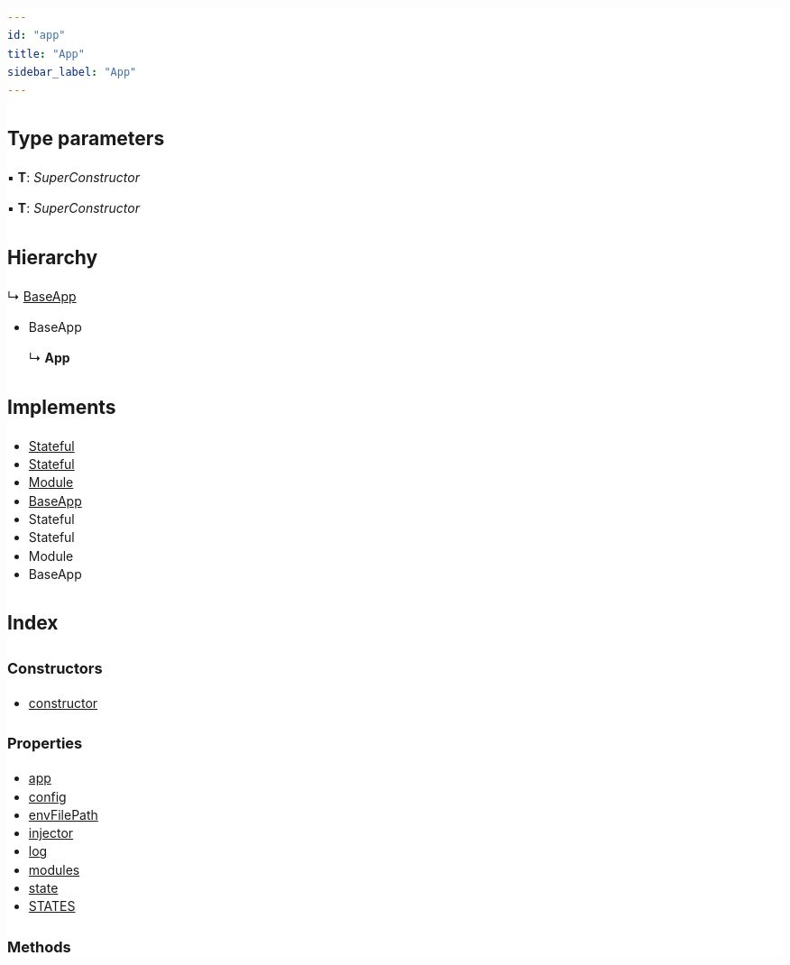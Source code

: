 ```yaml
---
id: "app"
title: "App"
sidebar_label: "App"
---
```


## Type parameters

▪ **T**: *SuperConstructor*

▪ **T**: *SuperConstructor*

## Hierarchy

  ↳ [BaseApp](baseapp.md)

* BaseApp

  ↳ **App**

## Implements

* [Stateful](../interfaces/types.stateful.md)
* [Stateful](../interfaces/types.stateful.md)
* [Module](../interfaces/types.module.md)
* [BaseApp](../interfaces/types.baseapp.md)
* Stateful
* Stateful
* Module
* BaseApp

## Index

### Constructors

* [constructor](app.md#constructor)

### Properties

* [app](app.md#optional-app)
* [config](app.md#config)
* [envFilePath](app.md#readonly-envfilepath)
* [injector](app.md#injector)
* [log](app.md#log)
* [modules](app.md#modules)
* [state](app.md#state)
* [STATES](app.md#static-states)

### Methods
